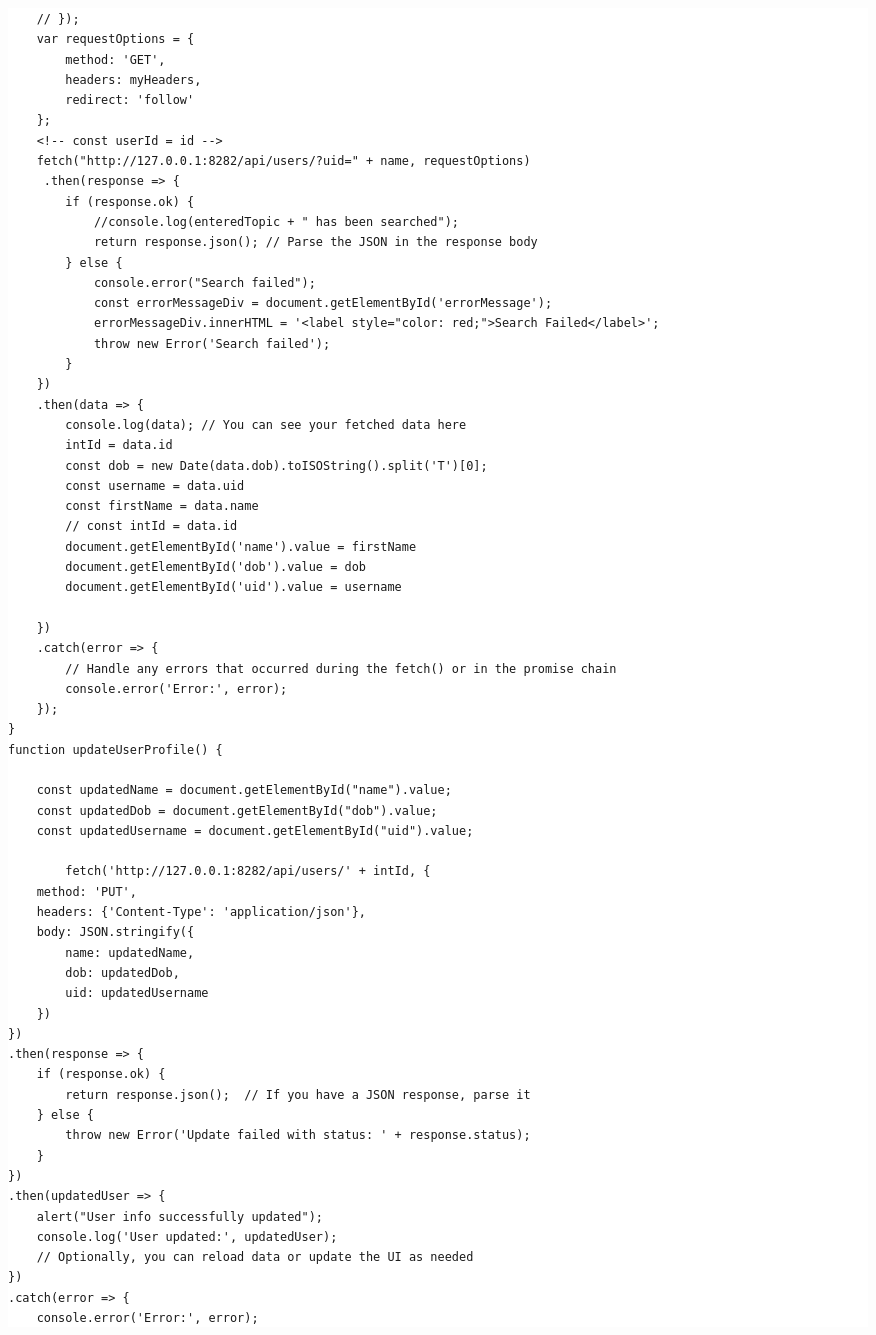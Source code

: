         // });
        var requestOptions = {
            method: 'GET',
            headers: myHeaders,
            redirect: 'follow'
        };
        <!-- const userId = id -->
        fetch("http://127.0.0.1:8282/api/users/?uid=" + name, requestOptions)
         .then(response => {
            if (response.ok) {
                //console.log(enteredTopic + " has been searched");
                return response.json(); // Parse the JSON in the response body
            } else {
                console.error("Search failed");
                const errorMessageDiv = document.getElementById('errorMessage');
                errorMessageDiv.innerHTML = '<label style="color: red;">Search Failed</label>';
                throw new Error('Search failed');
            }
        })
        .then(data => {
            console.log(data); // You can see your fetched data here
            intId = data.id
            const dob = new Date(data.dob).toISOString().split('T')[0];
            const username = data.uid
            const firstName = data.name
            // const intId = data.id
            document.getElementById('name').value = firstName
            document.getElementById('dob').value = dob
            document.getElementById('uid').value = username

        })
        .catch(error => {
            // Handle any errors that occurred during the fetch() or in the promise chain
            console.error('Error:', error);
        });
    }
    function updateUserProfile() {

        const updatedName = document.getElementById("name").value;
        const updatedDob = document.getElementById("dob").value;
        const updatedUsername = document.getElementById("uid").value;

            fetch('http://127.0.0.1:8282/api/users/' + intId, {
        method: 'PUT',
        headers: {'Content-Type': 'application/json'},
        body: JSON.stringify({ 
            name: updatedName, 
            dob: updatedDob, 
            uid: updatedUsername 
        })
    })
    .then(response => {
        if (response.ok) {
            return response.json();  // If you have a JSON response, parse it
        } else {
            throw new Error('Update failed with status: ' + response.status);
        }
    })
    .then(updatedUser => {
        alert("User info successfully updated");
        console.log('User updated:', updatedUser);
        // Optionally, you can reload data or update the UI as needed
    })
    .catch(error => {
        console.error('Error:', error);